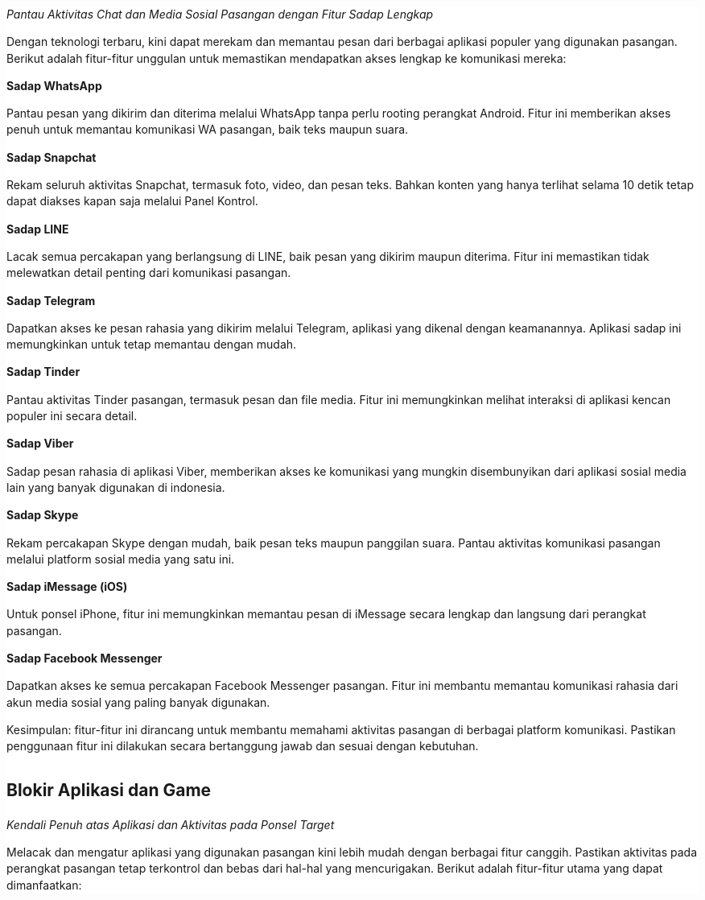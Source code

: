 _Pantau Aktivitas Chat dan Media Sosial Pasangan dengan Fitur Sadap Lengkap_

Dengan teknologi terbaru, kini dapat merekam dan memantau pesan dari berbagai aplikasi populer yang digunakan pasangan. Berikut adalah fitur-fitur unggulan untuk memastikan mendapatkan akses lengkap ke komunikasi mereka:

**Sadap WhatsApp**

Pantau pesan yang dikirim dan diterima melalui WhatsApp tanpa perlu rooting perangkat Android. Fitur ini memberikan akses penuh untuk memantau komunikasi WA pasangan, baik teks maupun suara.

**Sadap Snapchat**

Rekam seluruh aktivitas Snapchat, termasuk foto, video, dan pesan teks. Bahkan konten yang hanya terlihat selama 10 detik tetap dapat diakses kapan saja melalui Panel Kontrol.

**Sadap LINE**

Lacak semua percakapan yang berlangsung di LINE, baik pesan yang dikirim maupun diterima. Fitur ini memastikan tidak melewatkan detail penting dari komunikasi pasangan.

**Sadap Telegram**

Dapatkan akses ke pesan rahasia yang dikirim melalui Telegram, aplikasi yang dikenal dengan keamanannya. Aplikasi sadap ini memungkinkan untuk tetap memantau dengan mudah.

**Sadap Tinder**

Pantau aktivitas Tinder pasangan, termasuk pesan dan file media. Fitur ini memungkinkan melihat interaksi di aplikasi kencan populer ini secara detail.

**Sadap Viber**

Sadap pesan rahasia di aplikasi Viber, memberikan akses ke komunikasi yang mungkin disembunyikan dari aplikasi sosial media lain yang banyak digunakan di indonesia.

**Sadap Skype**

Rekam percakapan Skype dengan mudah, baik pesan teks maupun panggilan suara. Pantau aktivitas komunikasi pasangan melalui platform sosial media yang satu ini.

**Sadap iMessage (iOS)**

Untuk ponsel iPhone, fitur ini memungkinkan memantau pesan di iMessage secara lengkap dan langsung dari perangkat pasangan.

**Sadap Facebook Messenger**

Dapatkan akses ke semua percakapan Facebook Messenger pasangan. Fitur ini membantu memantau komunikasi rahasia dari akun media sosial yang paling banyak digunakan.

Kesimpulan: fitur-fitur ini dirancang untuk membantu memahami aktivitas pasangan di berbagai platform komunikasi. Pastikan penggunaan fitur ini dilakukan secara bertanggung jawab dan sesuai dengan kebutuhan.

## Blokir Aplikasi dan Game

_Kendali Penuh atas Aplikasi dan Aktivitas pada Ponsel Target_

Melacak dan mengatur aplikasi yang digunakan pasangan kini lebih mudah dengan berbagai fitur canggih. Pastikan aktivitas pada perangkat pasangan tetap terkontrol dan bebas dari hal-hal yang mencurigakan. Berikut adalah fitur-fitur utama yang dapat dimanfaatkan:
